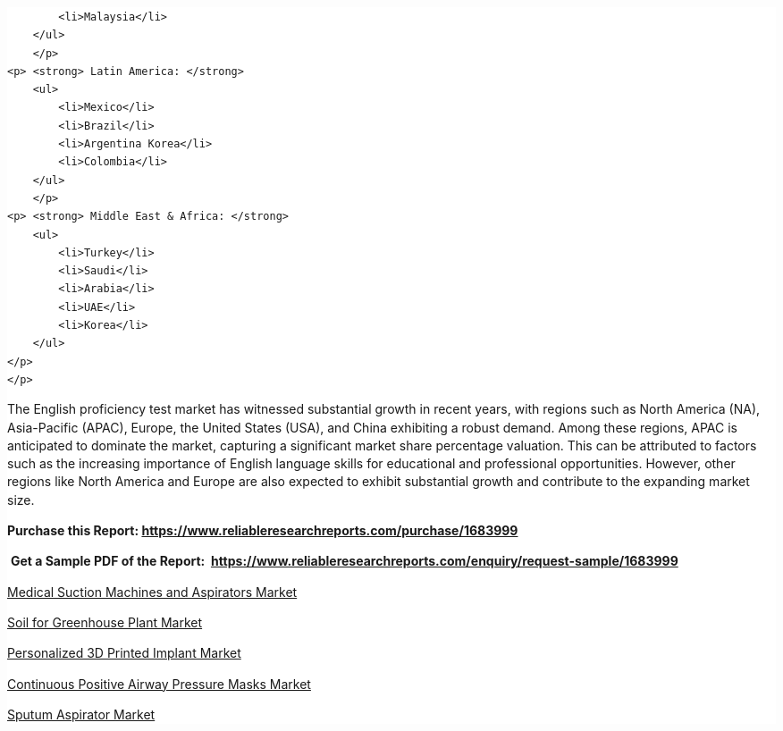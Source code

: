             <li>Malaysia</li>
        </ul>
        </p> 
    <p> <strong> Latin America: </strong>
        <ul>
            <li>Mexico</li>
            <li>Brazil</li>
            <li>Argentina Korea</li>
            <li>Colombia</li>
        </ul>
        </p> 
    <p> <strong> Middle East & Africa: </strong>
        <ul>
            <li>Turkey</li>
            <li>Saudi</li>
            <li>Arabia</li>
            <li>UAE</li>
            <li>Korea</li>
        </ul>
    </p>
    </p>
<p><p>The English proficiency test market has witnessed substantial growth in recent years, with regions such as North America (NA), Asia-Pacific (APAC), Europe, the United States (USA), and China exhibiting a robust demand. Among these regions, APAC is anticipated to dominate the market, capturing a significant market share percentage valuation. This can be attributed to factors such as the increasing importance of English language skills for educational and professional opportunities. However, other regions like North America and Europe are also expected to exhibit substantial growth and contribute to the expanding market size.</p></p>
<p><strong>Purchase this Report: <a href="https://www.reliableresearchreports.com/purchase/1683999">https://www.reliableresearchreports.com/purchase/1683999</a></strong></p>
<p>&nbsp;<strong>Get a Sample PDF of the Report:&nbsp;&nbsp;<a href="https://www.reliableresearchreports.com/enquiry/request-sample/1683999">https://www.reliableresearchreports.com/enquiry/request-sample/1683999</a></strong></p>
<p><strong></strong></p>
<p><p><a href="https://www.linkedin.com/pulse/medical-suction-machines-aspirators-market-research-report-lsqbc/">Medical Suction Machines and Aspirators Market</a></p><p><a href="https://medium.com/@jamesromero59/soil-for-greenhouse-plant-nbsp-market-focuses-on-market-share-size-and-projected-forecast-till-4728af01fa64">Soil for Greenhouse Plant Market</a></p><p><a href="https://medium.com/@scottford2001/personalized-3d-printed-implant-market-comprehensive-assessment-by-type-application-and-20d01cb777f2">Personalized 3D Printed Implant Market</a></p><p><a href="https://www.linkedin.com/pulse/continuous-positive-airway-pressure-masks-market-research-3fezc/">Continuous Positive Airway Pressure Masks Market</a></p><p><a href="https://www.linkedin.com/pulse/sputum-aspirator-market-comprehensive-report-its-share-amp-lt9nc/">Sputum Aspirator Market</a></p></p>